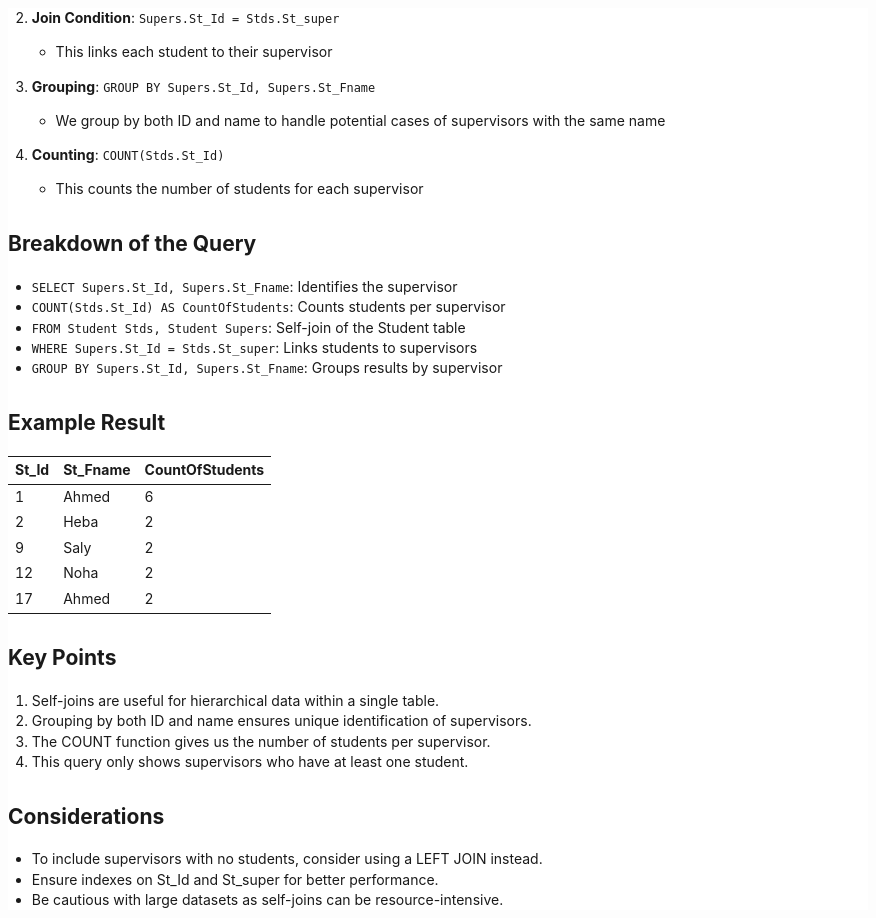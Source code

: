 2. **Join Condition**: `Supers.St_Id = Stds.St_super`
   - This links each student to their supervisor

3. **Grouping**: `GROUP BY Supers.St_Id, Supers.St_Fname`
   - We group by both ID and name to handle potential cases of supervisors with the same name

4. **Counting**: `COUNT(Stds.St_Id)`
   - This counts the number of students for each supervisor

## Breakdown of the Query

- `SELECT Supers.St_Id, Supers.St_Fname`: Identifies the supervisor
- `COUNT(Stds.St_Id) AS CountOfStudents`: Counts students per supervisor
- `FROM Student Stds, Student Supers`: Self-join of the Student table
- `WHERE Supers.St_Id = Stds.St_super`: Links students to supervisors
- `GROUP BY Supers.St_Id, Supers.St_Fname`: Groups results by supervisor

## Example Result

| St_Id | St_Fname | CountOfStudents |
|-------|----------|-----------------|
| 1     | Ahmed    | 6               |
| 2     | Heba     | 2               |
| 9     | Saly     | 2               |
| 12    | Noha     | 2               |
| 17    | Ahmed    | 2               |

## Key Points

1. Self-joins are useful for hierarchical data within a single table.
2. Grouping by both ID and name ensures unique identification of supervisors.
3. The COUNT function gives us the number of students per supervisor.
4. This query only shows supervisors who have at least one student.

## Considerations

- To include supervisors with no students, consider using a LEFT JOIN instead.
- Ensure indexes on St_Id and St_super for better performance.
- Be cautious with large datasets as self-joins can be resource-intensive.
